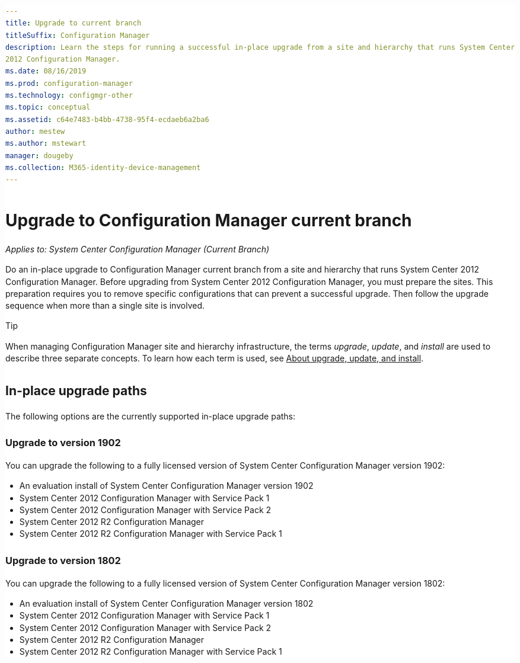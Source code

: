 ```yaml
---
title: Upgrade to current branch
titleSuffix: Configuration Manager
description: Learn the steps for running a successful in-place upgrade from a site and hierarchy that runs System Center 2012 Configuration Manager.
ms.date: 08/16/2019
ms.prod: configuration-manager
ms.technology: configmgr-other
ms.topic: conceptual
ms.assetid: c64e7483-b4bb-4738-95f4-ecdaeb6a2ba6
author: mestew
ms.author: mstewart
manager: dougeby
ms.collection: M365-identity-device-management
---
```


# Upgrade to Configuration Manager current branch

*Applies to: System Center Configuration Manager (Current Branch)*

Do an in-place upgrade to Configuration Manager current branch from a site and hierarchy that runs System Center 2012 Configuration Manager. Before upgrading from System Center 2012 Configuration Manager, you must prepare the sites. This preparation requires you to remove specific configurations that can prevent a successful upgrade. Then follow the upgrade sequence when more than a single site is involved.  

> [!TIP]  
> When managing Configuration Manager site and hierarchy infrastructure, the terms *upgrade*, *update*, and *install* are used to describe three separate concepts. To learn how each term is used, see [About upgrade, update, and install](/sccm/core/understand/upgrade-update-install).



## <a name="bkmk_path"></a> In-place upgrade paths  

The following options are the currently supported in-place upgrade paths:


### Upgrade to version 1902

You can upgrade the following to a fully licensed version of System Center Configuration Manager version 1902:   
- An evaluation install of System Center Configuration Manager version 1902
- System Center 2012 Configuration Manager with Service Pack 1
- System Center 2012 Configuration Manager with Service Pack 2
- System Center 2012 R2 Configuration Manager
- System Center 2012 R2 Configuration Manager with Service Pack 1

### Upgrade to version 1802
You can upgrade the following to a fully licensed version of System Center Configuration Manager version 1802:   
- An evaluation install of System Center Configuration Manager version 1802
- System Center 2012 Configuration Manager with Service Pack 1
- System Center 2012 Configuration Manager with Service Pack 2
- System Center 2012 R2 Configuration Manager
- System Center 2012 R2 Configuration Manager with Service Pack 1
